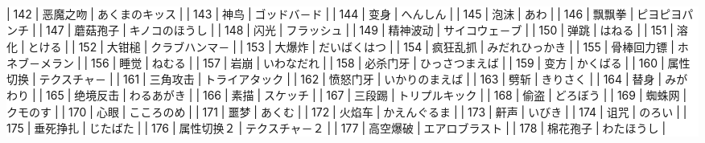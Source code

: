 | 142 | 恶魔之吻 | あくまのキッス |
| 143 | 神鸟 | ゴッドバ－ド |
| 144 | 变身 | へんしん |
| 145 | 泡沫 | あわ |
| 146 | 飘飘拳 | ピヨピヨパンチ |
| 147 | 蘑菇孢子 | キノコのほうし |
| 148 | 闪光 | フラッシュ |
| 149 | 精神波动 | サイコウェ－ブ |
| 150 | 弹跳 | はねる |
| 151 | 溶化 | とける |
| 152 | 大钳槌 | クラブハンマ－ |
| 153 | 大爆炸 | だいばくはつ |
| 154 | 疯狂乱抓 | みだれひっかき |
| 155 | 骨棒回力镖 | ホネブ－メラン |
| 156 | 睡觉 | ねむる |
| 157 | 岩崩 | いわなだれ |
| 158 | 必杀门牙 | ひっさつまえば |
| 159 | 变方 | かくばる |
| 160 | 属性切换 | テクスチャ－ |
| 161 | 三角攻击 | トライアタック |
| 162 | 愤怒门牙 | いかりのまえば |
| 163 | 劈斩 | きりさく |
| 164 | 替身 | みがわり |
| 165 | 绝境反击 | わるあがき |
| 166 | 素描 | スケッチ |
| 167 | 三段踢 | トリプルキック |
| 168 | 偷盗 | どろぼう |
| 169 | 蜘蛛网 | クモのす |
| 170 | 心眼 | こころのめ |
| 171 | 噩梦 | あくむ |
| 172 | 火焰车 | かえんぐるま |
| 173 | 鼾声 | いびき |
| 174 | 诅咒 | のろい |
| 175 | 垂死挣扎 | じたばた |
| 176 | 属性切换２ | テクスチャ－２ |
| 177 | 高空爆破 | エアロブラスト |
| 178 | 棉花孢子 | わたほうし |